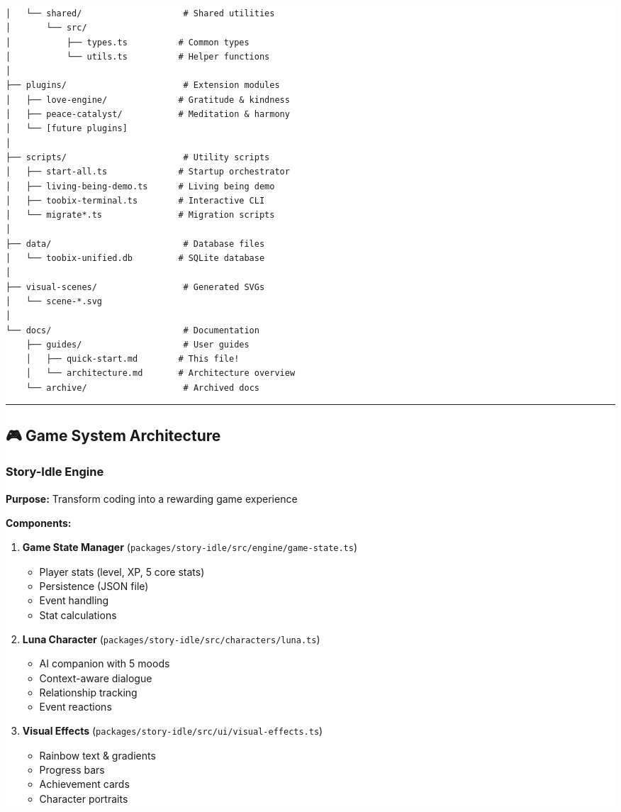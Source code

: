 ```
│   └── shared/                    # Shared utilities
│       └── src/
│           ├── types.ts          # Common types
│           └── utils.ts          # Helper functions
│
├── plugins/                       # Extension modules
│   ├── love-engine/              # Gratitude & kindness
│   ├── peace-catalyst/           # Meditation & harmony
│   └── [future plugins]
│
├── scripts/                       # Utility scripts
│   ├── start-all.ts              # Startup orchestrator
│   ├── living-being-demo.ts      # Living being demo
│   ├── toobix-terminal.ts        # Interactive CLI
│   └── migrate*.ts               # Migration scripts
│
├── data/                          # Database files
│   └── toobix-unified.db         # SQLite database
│
├── visual-scenes/                 # Generated SVGs
│   └── scene-*.svg
│
└── docs/                          # Documentation
    ├── guides/                    # User guides
    │   ├── quick-start.md        # This file!
    │   └── architecture.md       # Architecture overview
    └── archive/                   # Archived docs
```

---

## 🎮 Game System Architecture

### Story-Idle Engine

**Purpose:** Transform coding into a rewarding game experience

**Components:**

1. **Game State Manager** (`packages/story-idle/src/engine/game-state.ts`)
   - Player stats (level, XP, 5 core stats)
   - Persistence (JSON file)
   - Event handling
   - Stat calculations

2. **Luna Character** (`packages/story-idle/src/characters/luna.ts`)
   - AI companion with 5 moods
   - Context-aware dialogue
   - Relationship tracking
   - Event reactions

3. **Visual Effects** (`packages/story-idle/src/ui/visual-effects.ts`)
   - Rainbow text & gradients
   - Progress bars
   - Achievement cards
   - Character portraits
